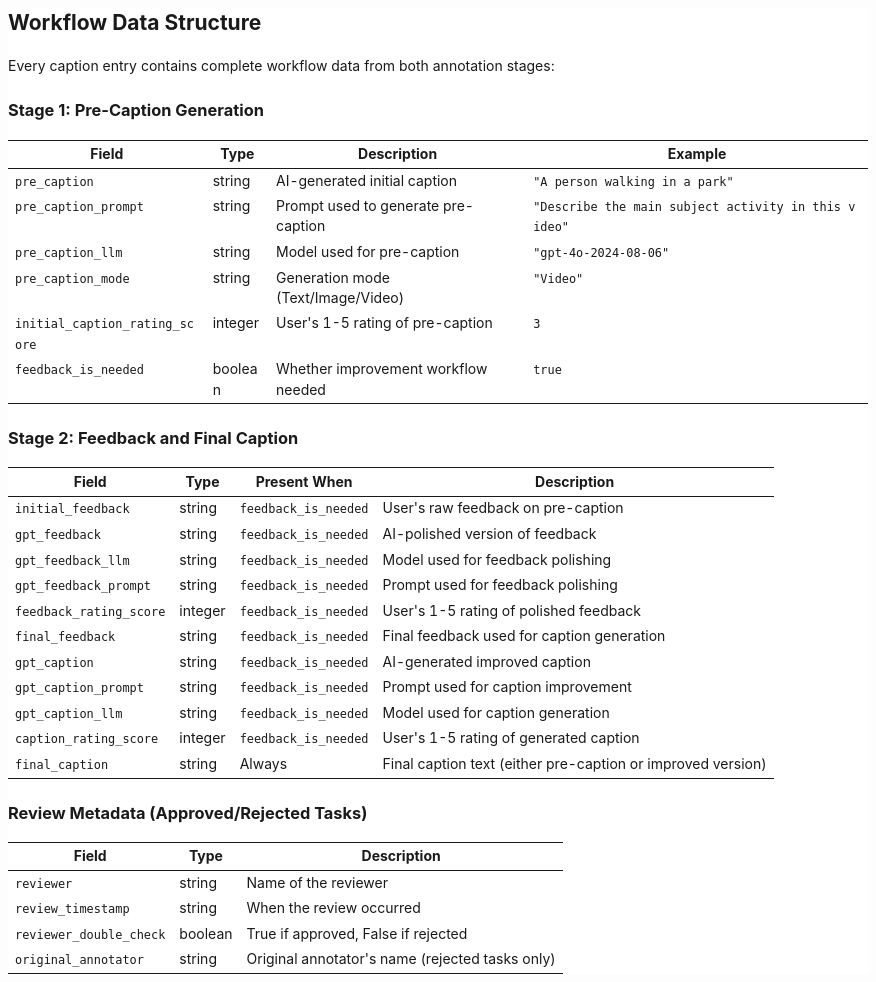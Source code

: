 ## Workflow Data Structure

Every caption entry contains complete workflow data from both annotation stages:

### **Stage 1: Pre-Caption Generation**

| Field | Type | Description | Example |
|-------|------|-------------|---------|
| `pre_caption` | string | AI-generated initial caption | `"A person walking in a park"` |
| `pre_caption_prompt` | string | Prompt used to generate pre-caption | `"Describe the main subject activity in this video"` |
| `pre_caption_llm` | string | Model used for pre-caption | `"gpt-4o-2024-08-06"` |
| `pre_caption_mode` | string | Generation mode (Text/Image/Video) | `"Video"` |
| `initial_caption_rating_score` | integer | User's 1-5 rating of pre-caption | `3` |
| `feedback_is_needed` | boolean | Whether improvement workflow needed | `true` |

### **Stage 2: Feedback and Final Caption**

| Field | Type | Present When | Description |
|-------|------|--------------|-------------|
| `initial_feedback` | string | `feedback_is_needed` | User's raw feedback on pre-caption |
| `gpt_feedback` | string | `feedback_is_needed` | AI-polished version of feedback |
| `gpt_feedback_llm` | string | `feedback_is_needed` | Model used for feedback polishing |
| `gpt_feedback_prompt` | string | `feedback_is_needed` | Prompt used for feedback polishing |
| `feedback_rating_score` | integer | `feedback_is_needed` | User's 1-5 rating of polished feedback |
| `final_feedback` | string | `feedback_is_needed` | Final feedback used for caption generation |
| `gpt_caption` | string | `feedback_is_needed` | AI-generated improved caption |
| `gpt_caption_prompt` | string | `feedback_is_needed` | Prompt used for caption improvement |
| `gpt_caption_llm` | string | `feedback_is_needed` | Model used for caption generation |
| `caption_rating_score` | integer | `feedback_is_needed` | User's 1-5 rating of generated caption |
| `final_caption` | string | Always | Final caption text (either pre-caption or improved version) |

### **Review Metadata (Approved/Rejected Tasks)**

| Field | Type | Description |
|-------|------|-------------|
| `reviewer` | string | Name of the reviewer |
| `review_timestamp` | string | When the review occurred |
| `reviewer_double_check` | boolean | True if approved, False if rejected |
| `original_annotator` | string | Original annotator's name (rejected tasks only) |
